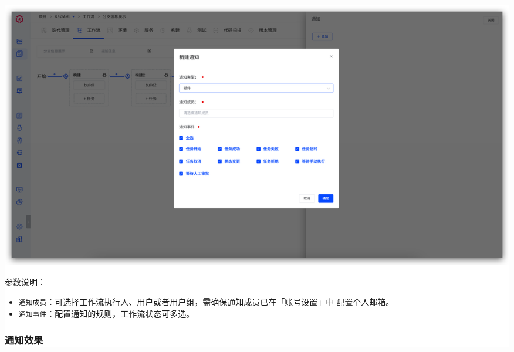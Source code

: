 ![邮件配置步骤](../../../../_images/email_imconfig_400.png)

参数说明：
- `通知成员`：可选择工作流执行人、用户或者用户组，需确保通知成员已在「账号设置」中 [配置个人邮箱](/cn/Zadig%20v4.1/preferences/#账号设置)。
- `通知事件`：配置通知的规则，工作流状态可多选。

### 通知效果
